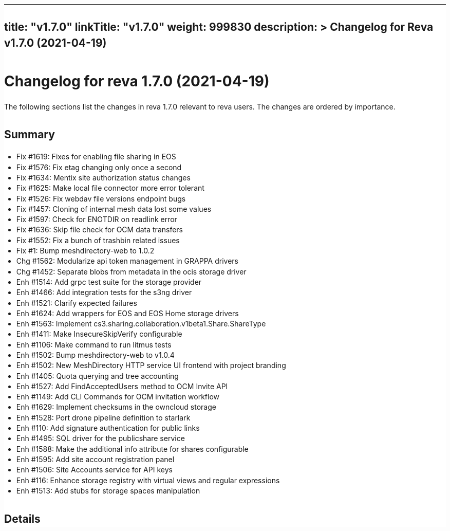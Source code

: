 
---
title: "v1.7.0"
linkTitle: "v1.7.0"
weight: 999830
description: >
  Changelog for Reva v1.7.0 (2021-04-19)
---

Changelog for reva 1.7.0 (2021-04-19)
=======================================

The following sections list the changes in reva 1.7.0 relevant to
reva users. The changes are ordered by importance.

Summary
-------

 * Fix #1619: Fixes for enabling file sharing in EOS
 * Fix #1576: Fix etag changing only once a second
 * Fix #1634: Mentix site authorization status changes
 * Fix #1625: Make local file connector more error tolerant
 * Fix #1526: Fix webdav file versions endpoint bugs
 * Fix #1457: Cloning of internal mesh data lost some values
 * Fix #1597: Check for ENOTDIR on readlink error
 * Fix #1636: Skip file check for OCM data transfers
 * Fix #1552: Fix a bunch of trashbin related issues
 * Fix #1: Bump meshdirectory-web to 1.0.2
 * Chg #1562: Modularize api token management in GRAPPA drivers
 * Chg #1452: Separate blobs from metadata in the ocis storage driver
 * Enh #1514: Add grpc test suite for the storage provider
 * Enh #1466: Add integration tests for the s3ng driver
 * Enh #1521: Clarify expected failures
 * Enh #1624: Add wrappers for EOS and EOS Home storage drivers
 * Enh #1563: Implement cs3.sharing.collaboration.v1beta1.Share.ShareType
 * Enh #1411: Make InsecureSkipVerify configurable
 * Enh #1106: Make command to run litmus tests
 * Enh #1502: Bump meshdirectory-web to v1.0.4
 * Enh #1502: New MeshDirectory HTTP service UI frontend with project branding
 * Enh #1405: Quota querying and tree accounting
 * Enh #1527: Add FindAcceptedUsers method to OCM Invite API
 * Enh #1149: Add CLI Commands for OCM invitation workflow
 * Enh #1629: Implement checksums in the owncloud storage
 * Enh #1528: Port drone pipeline definition to starlark
 * Enh #110: Add signature authentication for public links
 * Enh #1495: SQL driver for the publicshare service
 * Enh #1588: Make the additional info attribute for shares configurable
 * Enh #1595: Add site account registration panel
 * Enh #1506: Site Accounts service for API keys
 * Enh #116: Enhance storage registry with virtual views and regular expressions
 * Enh #1513: Add stubs for storage spaces manipulation

Details
-------
